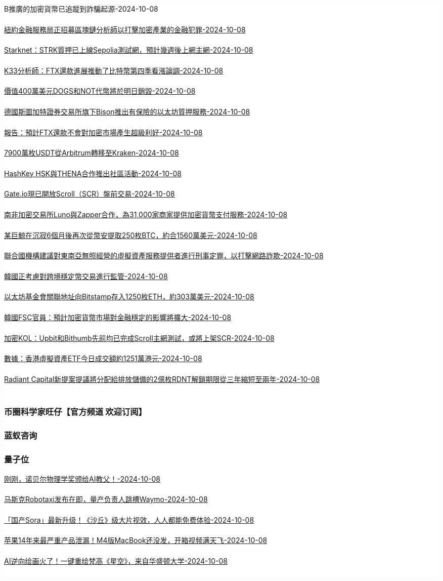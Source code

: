 B推廣的加密貨幣已追蹤到詐騙起源-2024-10-08</a><br/><br/><a target=_blank rel=nofollow href="https://www.panewslab.com/zh_hk/sqarticledetails/hok0q2ykFt.html" >紐約金融服務局正招募區塊鏈分析師以打擊加密產業的金融犯罪-2024-10-08</a><br/><br/><a target=_blank rel=nofollow href="https://www.panewslab.com/zh_hk/sqarticledetails/2uewp62fFt.html" >Starknet：STRK質押已上線Sepolia測試網，預計幾週後上網主網-2024-10-08</a><br/><br/><a target=_blank rel=nofollow href="https://www.panewslab.com/zh_hk/sqarticledetails/bz1075awFt.html" >K33分析師：FTX還款進展推動了比特幣第四季看漲論調-2024-10-08</a><br/><br/><a target=_blank rel=nofollow href="https://www.panewslab.com/zh_hk/sqarticledetails/r5i92ch7Ft.html" >價值400萬美元DOGS和NOT代幣將於明日銷毀-2024-10-08</a><br/><br/><a target=_blank rel=nofollow href="https://www.panewslab.com/zh_hk/sqarticledetails/3vyc1qv9Ft.html" >德國斯圖加特證券交易所旗下Bison推出有保險的以太坊質押服務-2024-10-08</a><br/><br/><a target=_blank rel=nofollow href="https://www.panewslab.com/zh_hk/sqarticledetails/9nnany60Ft.html" >報告：預計FTX還款不會對加密市場產生超級利好-2024-10-08</a><br/><br/><a target=_blank rel=nofollow href="https://www.panewslab.com/zh_hk/sqarticledetails/9luzqqz8Ft.html" >7900萬枚USDT從Arbitrum轉移至Kraken-2024-10-08</a><br/><br/><a target=_blank rel=nofollow href="https://www.panewslab.com/zh_hk/sqarticledetails/278yfstoFt.html" >HashKey HSK與THENA合作推出社區活動-2024-10-08</a><br/><br/><a target=_blank rel=nofollow href="https://www.panewslab.com/zh_hk/sqarticledetails/g1vmmy90Ft.html" >Gate.io現已開放Scroll（SCR）盤前交易-2024-10-08</a><br/><br/><a target=_blank rel=nofollow href="https://www.panewslab.com/zh_hk/sqarticledetails/abvgcjgaFt.html" >南非加密交易所Luno與Zapper合作，為31,000家商家提供加密貨幣支付服務-2024-10-08</a><br/><br/><a target=_blank rel=nofollow href="https://www.panewslab.com/zh_hk/sqarticledetails/jtd8a464Ft.html" >某巨鯨在沉寂6個月後再次從幣安提取250枚BTC，約合1560萬美元-2024-10-08</a><br/><br/><a target=_blank rel=nofollow href="https://www.panewslab.com/zh_hk/sqarticledetails/5hcv3hm2Ft.html" >聯合國機構建議對東南亞無照經營的虛擬資產服務提供者進行刑事定罪，以打擊網路詐欺-2024-10-08</a><br/><br/><a target=_blank rel=nofollow href="https://www.panewslab.com/zh_hk/sqarticledetails/wun4iq7eFt.html" >韓國正考慮對跨境穩定幣交易進行監管-2024-10-08</a><br/><br/><a target=_blank rel=nofollow href="https://www.panewslab.com/zh_hk/sqarticledetails/vp115265Ft.html" >以太坊基金會關聯地址向Bitstamp存入1250枚ETH，約303萬美元-2024-10-08</a><br/><br/><a target=_blank rel=nofollow href="https://www.panewslab.com/zh_hk/sqarticledetails/mgc3tbzpFt.html" >韓國FSC官員：預計加密貨幣市場對金融穩定的影響將擴大-2024-10-08</a><br/><br/><a target=_blank rel=nofollow href="https://www.panewslab.com/zh_hk/sqarticledetails/sofyngauFt.html" >加密KOL：Upbit和Bithumb先前均已完成Scroll主網測試，或將上架SCR-2024-10-08</a><br/><br/><a target=_blank rel=nofollow href="https://www.panewslab.com/zh_hk/sqarticledetails/b7v1z8gfFt.html" >數據：香港虛擬資產ETF今日成交額約1251萬港元-2024-10-08</a><br/><br/><a target=_blank rel=nofollow href="https://www.panewslab.com/zh_hk/sqarticledetails/wgxtkjg3Ft.html" >Radiant Capital新提案提議將分配給排放儲備的2億枚RDNT解鎖期限從三年縮短至兩年-2024-10-08</a><br/><br/>







###  币圈科学家旺仔【官方频道 欢迎订阅】







###  蓝蚁咨询







###  量子位

<a target=_blank rel=nofollow href="https://www.qbitai.com/2024/10/198845.html" >刚刚，诺贝尔物理学奖颁给AI教父！-2024-10-08</a><br/><br/><a target=_blank rel=nofollow href="https://www.qbitai.com/2024/10/198815.html" >马斯克Robotaxi发布在即，量产负责人跳槽Waymo-2024-10-08</a><br/><br/><a target=_blank rel=nofollow href="https://www.qbitai.com/2024/10/198677.html" >「国产Sora」最新升级！《沙丘》级大片视效，人人都能免费体验-2024-10-08</a><br/><br/><a target=_blank rel=nofollow href="https://www.qbitai.com/2024/10/198636.html" >苹果14年来最严重产品泄漏！M4版MacBook还没发，开箱视频满天飞-2024-10-08</a><br/><br/><a target=_blank rel=nofollow href="https://www.qbitai.com/2024/10/198567.html" >AI逆向绘画火了！一键重绘梵高《星空》，来自华盛顿大学-2024-10-08</a><br/><br/>
